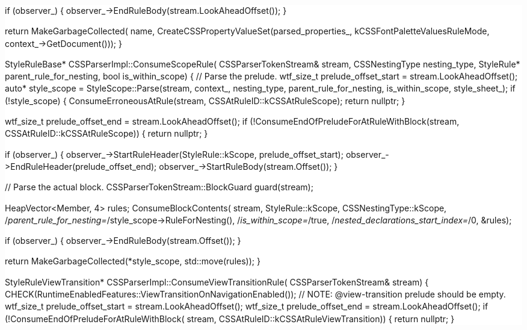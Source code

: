   if (observer_) {
    observer_->EndRuleBody(stream.LookAheadOffset());
  }

  return MakeGarbageCollected<StyleRuleFontPaletteValues>(
      name, CreateCSSPropertyValueSet(parsed_properties_,
                                      kCSSFontPaletteValuesRuleMode,
                                      context_->GetDocument()));
}

StyleRuleBase* CSSParserImpl::ConsumeScopeRule(
    CSSParserTokenStream& stream,
    CSSNestingType nesting_type,
    StyleRule* parent_rule_for_nesting,
    bool is_within_scope) {
  // Parse the prelude.
  wtf_size_t prelude_offset_start = stream.LookAheadOffset();
  auto* style_scope =
      StyleScope::Parse(stream, context_, nesting_type, parent_rule_for_nesting,
                        is_within_scope, style_sheet_);
  if (!style_scope) {
    ConsumeErroneousAtRule(stream, CSSAtRuleID::kCSSAtRuleScope);
    return nullptr;
  }

  wtf_size_t prelude_offset_end = stream.LookAheadOffset();
  if (!ConsumeEndOfPreludeForAtRuleWithBlock(stream,
                                             CSSAtRuleID::kCSSAtRuleScope)) {
    return nullptr;
  }

  if (observer_) {
    observer_->StartRuleHeader(StyleRule::kScope, prelude_offset_start);
    observer_->EndRuleHeader(prelude_offset_end);
    observer_->StartRuleBody(stream.Offset());
  }

  // Parse the actual block.
  CSSParserTokenStream::BlockGuard guard(stream);

  HeapVector<Member<StyleRuleBase>, 4> rules;
  ConsumeBlockContents(
      stream, StyleRule::kScope, CSSNestingType::kScope,
      /*parent_rule_for_nesting=*/style_scope->RuleForNesting(),
      /*is_within_scope=*/true,
      /*nested_declarations_start_index=*/0, &rules);

  if (observer_) {
    observer_->EndRuleBody(stream.Offset());
  }

  return MakeGarbageCollected<StyleRuleScope>(*style_scope, std::move(rules));
}

StyleRuleViewTransition* CSSParserImpl::ConsumeViewTransitionRule(
    CSSParserTokenStream& stream) {
  CHECK(RuntimeEnabledFeatures::ViewTransitionOnNavigationEnabled());
  // NOTE: @view-transition prelude should be empty.
  wtf_size_t prelude_offset_start = stream.LookAheadOffset();
  wtf_size_t prelude_offset_end = stream.LookAheadOffset();
  if (!ConsumeEndOfPreludeForAtRuleWithBlock(
          stream, CSSAtRuleID::kCSSAtRuleViewTransition)) {
    return nullptr;
  }
